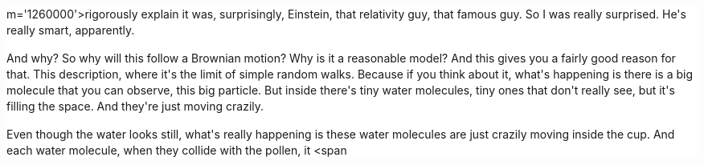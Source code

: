   m='1260000'>rigorously</span> <span m='1260530'>explain</span> <span
  m='1260970'>it</span> <span m='1261100'>was,</span> <span
  m='1261690'>surprisingly,</span> <span m='1263130'>Einstein,</span> <span
  m='1267660'>that</span> <span m='1267900'>relativity</span> <span
  m='1268155'>guy,</span> <span m='1269550'>that</span> <span
  m='1269640'>famous</span> <span m='1270090'>guy.</span> <span
  m='1271430'>So</span> <span m='1272690'>I</span> <span m='1272790'>was</span>
  <span m='1272990'>really</span> <span m='1273190'>surprised.</span> <span
  m='1273680'>He's</span> <span m='1274460'>really</span> <span
  m='1274620'>smart,</span> <span m='1276240'>apparently.</span> </p><p><span
  m='1279720'>And</span> <span m='1279890'>why?</span> <span
  m='1281870'>So</span> <span m='1282000'>why</span> <span
  m='1282330'>will</span> <span m='1282520'>this</span> <span
  m='1282810'>follow</span> <span m='1283010'>a</span> <span
  m='1283210'>Brownian</span> <span m='1283570'>motion?</span> <span
  m='1283930'>Why</span> <span m='1284140'>is</span> <span m='1284260'>it</span>
  <span m='1284300'>a</span> <span m='1284340'>reasonable</span> <span
  m='1284700'>model?</span> <span m='1285760'>And</span> <span
  m='1285860'>this</span> <span m='1286030'>gives</span> <span
  m='1286180'>you</span> <span m='1286290'>a</span> <span
  m='1286340'>fairly</span> <span m='1286740'>good</span> <span
  m='1288070'>reason</span> <span m='1288510'>for</span> <span
  m='1288650'>that.</span> <span m='1290790'>This</span> <span
  m='1291230'>description,</span> <span m='1292240'>where</span> <span
  m='1292460'>it's</span> <span m='1292590'>the</span> <span
  m='1292700'>limit</span> <span m='1293000'>of</span> <span
  m='1293100'>simple</span> <span m='1293400'>random</span> <span
  m='1293770'>walks.</span> <span m='1295020'>Because</span> <span
  m='1295200'>if</span> <span m='1295300'>you</span> <span
  m='1295380'>think</span> <span m='1295600'>about</span> <span
  m='1295880'>it,</span> <span m='1296440'>what's</span> <span
  m='1296620'>happening</span> <span m='1297030'>is</span> <span
  m='1297120'>there</span> <span m='1297270'>is a</span> <span
  m='1297370'>big</span> <span m='1297590'>molecule</span> <span
  m='1298030'>that</span> <span m='1298220'>you</span> <span
  m='1298330'>can</span> <span m='1298460'>observe,</span> <span
  m='1298890'>this</span> <span m='1299100'>big</span> <span
  m='1299360'>particle.</span> <span m='1302050'>But</span> <span
  m='1302240'>inside</span> <span m='1302690'>there's</span> <span
  m='1302940'>tiny</span> <span m='1303300'>water</span> <span
  m='1303580'>molecules,</span> <span m='1305030'>tiny</span> <span
  m='1305105'>ones</span> <span m='1305680'>that</span> <span
  m='1306180'>don't</span> <span m='1306500'>really</span> <span
  m='1306770'>see,</span> <span m='1308970'>but</span> <span
  m='1309030'>it's</span> <span m='1309150'>filling</span> <span
  m='1309360'>the</span> <span m='1309470'>space.</span> <span
  m='1309970'>And</span> <span m='1310190'>they're</span> <span
  m='1310390'>just</span> <span m='1310590'>moving</span> <span
  m='1310830'>crazily.</span> </p><p><span m='1311750'>Even</span> <span
  m='1312010'>though</span> <span m='1312140'>the</span> <span
  m='1312260'>water</span> <span m='1313250'>looks</span> <span
  m='1313480'>still,</span> <span m='1313860'>what's</span> <span
  m='1314100'>really</span> <span m='1314310'>happening</span> <span
  m='1314660'>is</span> <span m='1314740'>these</span> <span
  m='1314910'>water</span> <span m='1315140'>molecules</span> <span
  m='1315410'>are</span> <span m='1315680'>just</span> <span
  m='1316990'>crazily</span> <span m='1317420'>moving</span> <span
  m='1317730'>inside</span> <span m='1318080'>the</span> <span
  m='1318350'>cup.</span> <span m='1320300'>And</span> <span
  m='1320570'>each</span> <span m='1321070'>water</span> <span
  m='1321350'>molecule,</span> <span m='1322030'>when</span> <span
  m='1322240'>they</span> <span m='1323850'>collide</span> <span
  m='1325610'>with</span> <span m='1325830'>the</span> <span
  m='1325920'>pollen,</span> <span m='1327170'>it</span> <span